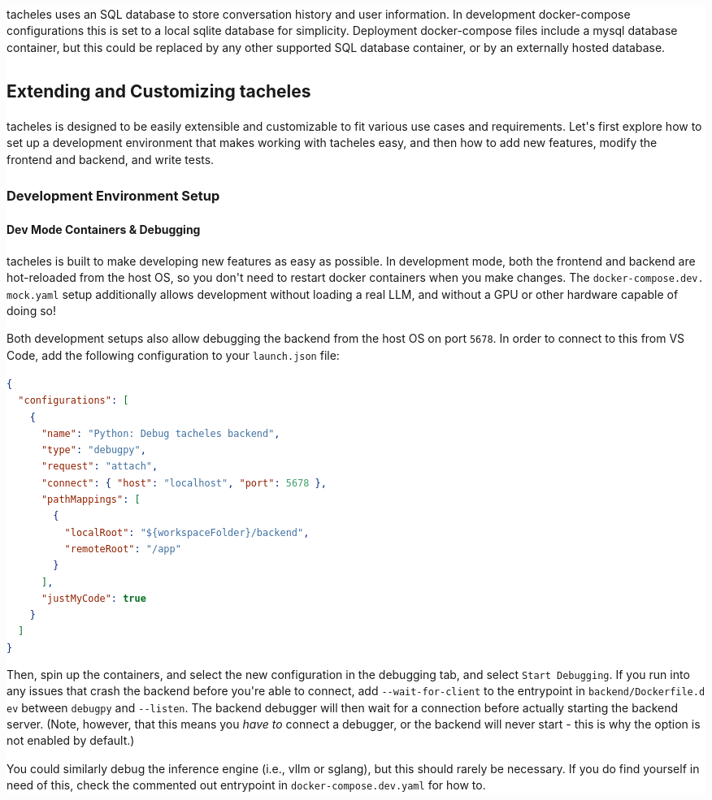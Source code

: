 tacheles uses an SQL database to store conversation history and user information. In development docker-compose configurations this is set to a local sqlite database for simplicity. Deployment docker-compose files include a mysql database container, but this could be replaced by any other supported SQL database container, or by an externally hosted database.

## Extending and Customizing tacheles

tacheles is designed to be easily extensible and customizable to fit various use cases and requirements. Let's first explore how to set up a development environment that makes working with tacheles easy, and then how to add new features, modify the frontend and backend, and write tests.

### Development Environment Setup

#### Dev Mode Containers & Debugging

tacheles is built to make developing new features as easy as possible. In development mode, both the frontend and backend are hot-reloaded from the host OS, so you don't need to restart docker containers when you make changes. The `docker-compose.dev.mock.yaml` setup additionally allows development without loading a real LLM, and without a GPU or other hardware capable of doing so!

Both development setups also allow debugging the backend from the host OS on port `5678`. In order to connect to this from VS Code, add the following configuration to your `launch.json` file:

```json
{
  "configurations": [
    {
      "name": "Python: Debug tacheles backend",
      "type": "debugpy",
      "request": "attach",
      "connect": { "host": "localhost", "port": 5678 },
      "pathMappings": [
        {
          "localRoot": "${workspaceFolder}/backend",
          "remoteRoot": "/app"
        }
      ],
      "justMyCode": true
    }
  ]
}
```

Then, spin up the containers, and select the new configuration in the debugging tab, and select `Start Debugging`. If you run into any issues that crash the backend before you're able to connect, add `--wait-for-client` to the entrypoint in `backend/Dockerfile.dev` between `debugpy` and `--listen`. The backend debugger will then wait for a connection before actually starting the backend server. (Note, however, that this means you _have to_ connect a debugger, or the backend will never start - this is why the option is not enabled by default.)

You could similarly debug the inference engine (i.e., vllm or sglang), but this should rarely be necessary. If you do find yourself in need of this, check the commented out entrypoint in `docker-compose.dev.yaml` for how to.
